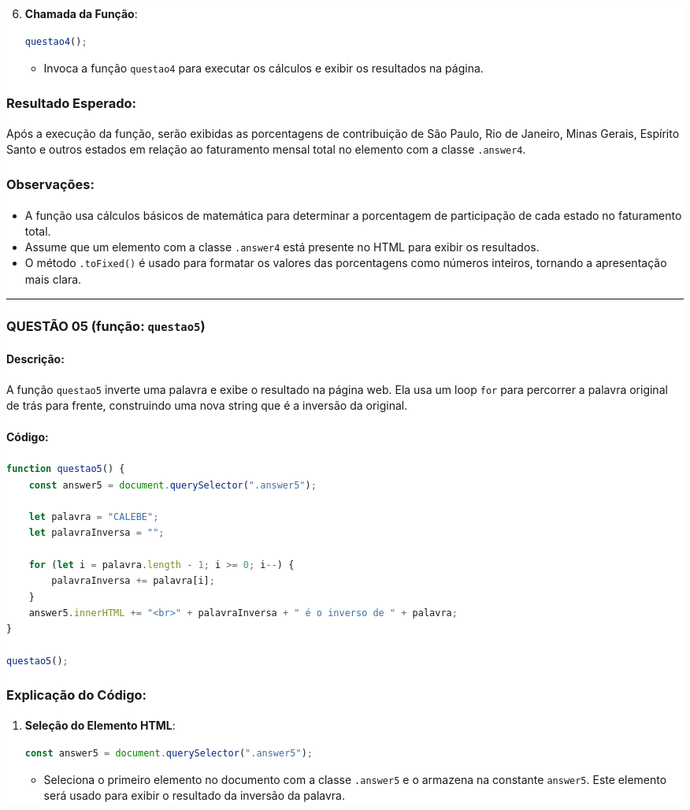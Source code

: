 6. **Chamada da Função**:
    ```javascript
    questao4();
    ```
    - Invoca a função `questao4` para executar os cálculos e exibir os resultados na página.

### Resultado Esperado:
Após a execução da função, serão exibidas as porcentagens de contribuição de São Paulo, Rio de Janeiro, Minas Gerais, Espírito Santo e outros estados em relação ao faturamento mensal total no elemento com a classe `.answer4`.

### Observações:
- A função usa cálculos básicos de matemática para determinar a porcentagem de participação de cada estado no faturamento total.
- Assume que um elemento com a classe `.answer4` está presente no HTML para exibir os resultados.
- O método `.toFixed()` é usado para formatar os valores das porcentagens como números inteiros, tornando a apresentação mais clara.

--------------------------------------------

### QUESTÃO 05 (função: `questao5`)

#### Descrição:
A função `questao5` inverte uma palavra e exibe o resultado na página web. Ela usa um loop `for` para percorrer a palavra original de trás para frente, construindo uma nova string que é a inversão da original.

#### Código:
```javascript
function questao5() {
    const answer5 = document.querySelector(".answer5");

    let palavra = "CALEBE";
    let palavraInversa = "";

    for (let i = palavra.length - 1; i >= 0; i--) {
        palavraInversa += palavra[i];
    }
    answer5.innerHTML += "<br>" + palavraInversa + " é o inverso de " + palavra;
}

questao5();
```

### Explicação do Código:

1. **Seleção do Elemento HTML**:
    ```javascript
    const answer5 = document.querySelector(".answer5");
    ```
    - Seleciona o primeiro elemento no documento com a classe `.answer5` e o armazena na constante `answer5`. Este elemento será usado para exibir o resultado da inversão da palavra.
